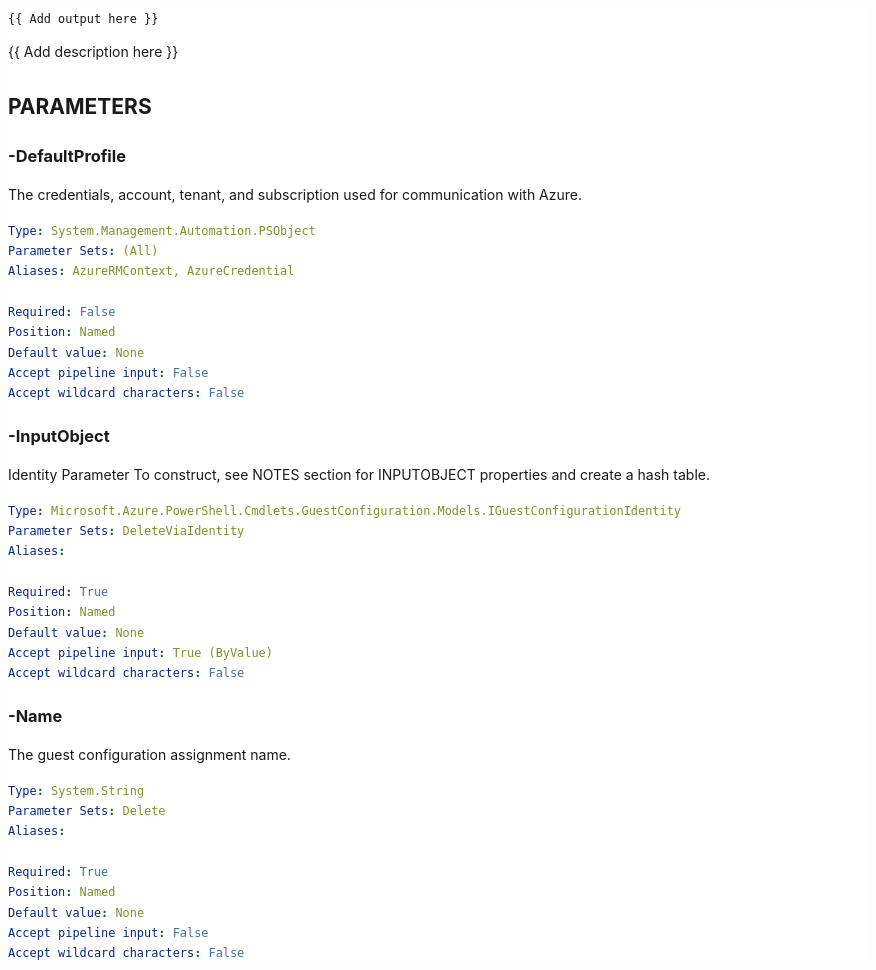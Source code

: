 ```output
{{ Add output here }}
```

{{ Add description here }}

## PARAMETERS

### -DefaultProfile
The credentials, account, tenant, and subscription used for communication with Azure.

```yaml
Type: System.Management.Automation.PSObject
Parameter Sets: (All)
Aliases: AzureRMContext, AzureCredential

Required: False
Position: Named
Default value: None
Accept pipeline input: False
Accept wildcard characters: False
```

### -InputObject
Identity Parameter
To construct, see NOTES section for INPUTOBJECT properties and create a hash table.

```yaml
Type: Microsoft.Azure.PowerShell.Cmdlets.GuestConfiguration.Models.IGuestConfigurationIdentity
Parameter Sets: DeleteViaIdentity
Aliases:

Required: True
Position: Named
Default value: None
Accept pipeline input: True (ByValue)
Accept wildcard characters: False
```

### -Name
The guest configuration assignment name.

```yaml
Type: System.String
Parameter Sets: Delete
Aliases:

Required: True
Position: Named
Default value: None
Accept pipeline input: False
Accept wildcard characters: False
```
